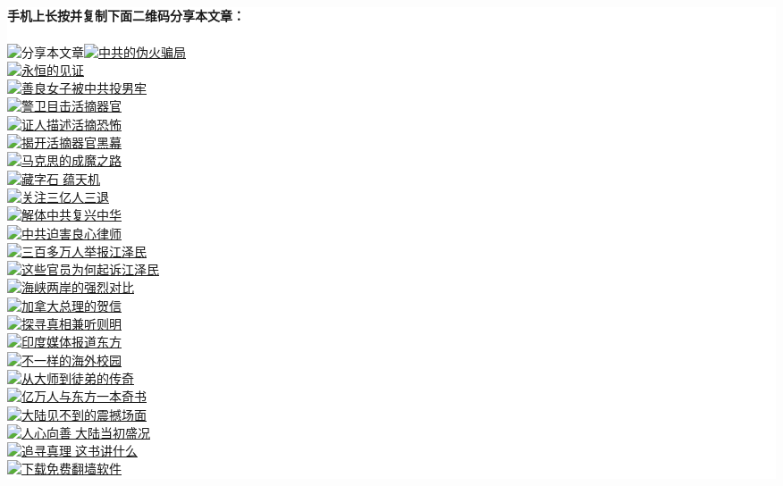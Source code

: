 <strong>手机上长按并复制下面二维码分享本文章：</strong><br><br><img src="https://quickchart.io/qr?size=256&text=https://github.com/1992513/djy/blob/master/gb/12/7/1/n3624908.md%231" title="分享本文章"></td><td VALIGN=TOP><a href="https://github.com/1992513/djy/blob/master/gb/16/1/21/n4622075.md?dfh#1" target="_blank"><img src="https://raw.githubusercontent.com/1992513/djy/master/gb/300/wei-f1.jpg" title="中共的伪火骗局"  alt="中共的伪火骗局"></a><br><a href="https://github.com/1992513/www/blob/master/README.md?dfh#9" target="_blank"><img src="https://raw.githubusercontent.com/1992513/djy/master/gb/300/yong-h.jpg" title="永恒的见证"  alt="永恒的见证"></a><br><a href="https://github.com/1992513/djy/blob/master/gb/13/9/29/n3974789.md?dfh#1" target="_blank"><img src="https://raw.githubusercontent.com/1992513/djy/master/gb/300/shang-lnz.jpg" title="善良女子被中共投男牢"  alt="善良女子被中共投男牢"></a><br><a href="https://github.com/1992513/djy/blob/master/gb/16/3/16/n4663449.md?dfh#1" target="_blank"><img src="https://raw.githubusercontent.com/1992513/djy/master/gb/300/huo-z3.jpg" title="警卫目击活摘器官"  alt="警卫目击活摘器官"></a><br><a href="https://github.com/1992513/djy/blob/master/gb/16/8/7/n8177641.md?dfh#1" target="_blank"><img src="https://raw.githubusercontent.com/1992513/djy/master/gb/300/huo-z4.jpg" title="证人描述活摘恐怖"  alt="证人描述活摘恐怖"></a><br><a href="https://github.com/1992513/djy/blob/master/gb/10/4/19/n2881569.md?dfh#1" target="_blank"><img src="https://raw.githubusercontent.com/1992513/djy/master/gb/300/huo-z1.jpg" title="揭开活摘器官黑幕"  alt="揭开活摘器官黑幕"></a><br><a href="https://github.com/1992513/djy/blob/master/gb/10/11/7/n3077476.md?dfh#1" target="_blank"><img src="https://raw.githubusercontent.com/1992513/djy/master/gb/300/ma-ks.jpg" title="马克思的成魔之路"  alt="马克思的成魔之路"></a><br><a href="https://github.com/1992513/djy/blob/master/gb/14/6/9/n4173977.md?dfh#1" target="_blank"><img src="https://raw.githubusercontent.com/1992513/djy/master/gb/300/chang-zs.jpg" title="藏字石 蕴天机"  alt="藏字石 蕴天机"></a><br><a href="https://github.com/1992513/djy/blob/master/gb/18/5/10/n10381511.md?dfh#1" target="_blank"><img src="https://raw.githubusercontent.com/1992513/djy/master/gb/300/st1.jpg" title="关注三亿人三退"  alt="关注三亿人三退"></a><br><a href="https://github.com/1992513/djy/blob/master/gb/18/3/21/n10237682.md?dfh#1" target="_blank"><img src="https://raw.githubusercontent.com/1992513/djy/master/gb/300/jie-t.jpg" title="解体中共复兴中华"  alt="解体中共复兴中华"></a><br><a href="https://github.com/1992513/djy/blob/master/gb/9/2/9/n2422991.md?dfh#1" target="_blank"><img src="https://raw.githubusercontent.com/1992513/djy/master/gb/300/gao-zs.jpg" title="中共迫害良心律师"  alt="中共迫害良心律师"></a><br><a href="https://github.com/1992513/djy/blob/master/gb/18/12/9/n10900044.md?dfh#1" target="_blank"><img src="https://raw.githubusercontent.com/1992513/djy/master/gb/300/sj1.jpg" title="三百多万人举报江泽民"  alt="三百多万人举报江泽民"></a><br><a href="https://github.com/1992513/djy/blob/master/gb/18/8/28/n10672014.md?dfh#1" target="_blank"><img src="https://raw.githubusercontent.com/1992513/djy/master/gb/300/sj2.jpg" title="这些官员为何起诉江泽民"  alt="这些官员为何起诉江泽民"></a><br><a href="https://github.com/1992513/djy/blob/master/gb/8/12/18/n2367165.md?dfh#1" target="_blank"><img src="https://raw.githubusercontent.com/1992513/djy/master/gb/300/liangan.jpg" title="海峡两岸的强烈对比"  alt="海峡两岸的强烈对比"></a><br><a href="https://github.com/1992513/djy/blob/master/gb/15/12/10/n4593139.md?dfh#1" target="_blank"><img src="https://raw.githubusercontent.com/1992513/djy/master/gb/300/jia-ndzl.jpg" title="加拿大总理的贺信"  alt="加拿大总理的贺信"></a><br><a href="https://github.com/1992513/djy/blob/master/gb/11/6/17/n3289382.md?dfh#1" target="_blank"><img src="https://raw.githubusercontent.com/1992513/djy/master/gb/300/xiao-wd.jpg" title="探寻真相兼听则明"  alt="探寻真相兼听则明"></a><br><a href="https://github.com/1992513/djy/blob/master/gb/18/10/27/n10812623.md?dfh#1" target="_blank"><img src="https://raw.githubusercontent.com/1992513/djy/master/gb/300/yindu.jpg" title="印度媒体报道东方"  alt="印度媒体报道东方"></a><br><a href="https://github.com/1992513/djy/blob/master/gb/18/6/9/n10469652.md?dfh#1" target="_blank"><img src="https://raw.githubusercontent.com/1992513/djy/master/gb/300/xie-j.jpg" title="不一样的海外校园"  alt="不一样的海外校园"></a><br><a href="https://github.com/1992513/djy/blob/master/gb/7/4/5/n1669415.md?dfh#1" target="_blank"><img src="https://raw.githubusercontent.com/1992513/djy/master/gb/300/li-up.jpg" title="从大师到徒弟的传奇"  alt="从大师到徒弟的传奇"></a><br><a href="https://github.com/1992513/djy/blob/master/gb/17/5/26/n9191512.md?dfh#1" target="_blank"><img src="https://raw.githubusercontent.com/1992513/djy/master/gb/300/zfl2.jpg" title="亿万人与东方一本奇书"  alt="亿万人与东方一本奇书"></a><br><a href="https://github.com/1992513/djy/blob/master/gb/13/11/27/n4020290.md?dfh#1" target="_blank"><img src="https://raw.githubusercontent.com/1992513/djy/master/gb/300/zhen-h.jpg" title="大陆见不到的震撼场面"  alt="大陆见不到的震撼场面"></a><br><a href="https://github.com/1992513/djy/blob/master/gb/15/7/17/n4482910.md?dfh#1" target="_blank"><img src="https://raw.githubusercontent.com/1992513/djy/master/gb/300/dalu-sk.jpg" title="人心向善 大陆当初盛况"  alt="人心向善 大陆当初盛况"></a><br><a href="https://github.com/1992513/djy/blob/master/gb/19/1/5/n10955468.md?dfh#1" target="_blank"><img src="https://raw.githubusercontent.com/1992513/djy/master/gb/300/zfl1.jpg" title="追寻真理 这书讲什么"  alt="追寻真理 这书讲什么"></a><br><a href="https://github.com/1992513/www/blob/master/README.md?dfh#1" target="_blank"><img src="https://raw.githubusercontent.com/1992513/djy/master/gb/300/fq1.jpg" title="下载免费翻墙软件"  alt="下载免费翻墙软件"></a><br></td></tr></table>
